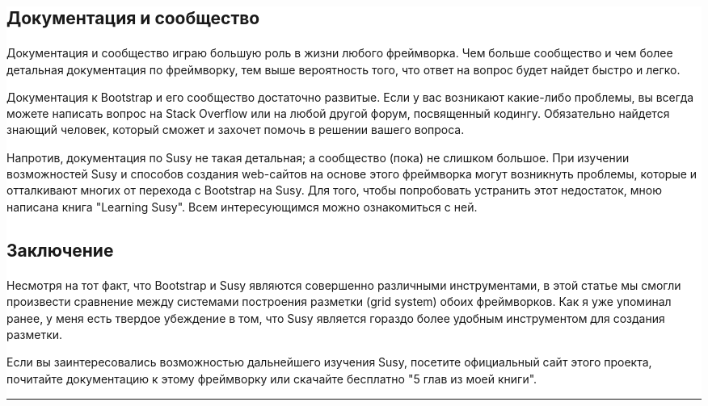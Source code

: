 ## Документация и сообщество

Документация и сообщество играю большую роль в жизни любого фреймворка. Чем больше сообщество и чем более детальная документация по фреймворку, тем выше вероятность того, что ответ на вопрос будет найдет быстро и легко.

Документация к Bootstrap и его сообщество достаточно развитые. Если у вас возникают какие-либо проблемы, вы всегда можете написать вопрос на Stack Overflow или на любой другой форум, посвященный кодингу. Обязательно найдется знающий человек, который сможет и захочет помочь в решении вашего вопроса.

Напротив, документация по Susy не такая детальная; а сообщество (пока) не слишком большое. При изучении возможностей Susy и способов создания web-сайтов на основе этого фреймворка могут возникнуть проблемы, которые и отталкивают многих от перехода с Bootstrap на Susy. Для того, чтобы попробовать устранить этот недостаток, мною написана книга "Learning Susy". Всем интересующимся можно ознакомиться с ней.

## Заключение

Несмотря на тот факт, что Bootstrap и Susy являются совершенно различными инструментами, в этой статье мы смогли произвести сравнение между системами построения разметки (grid system) обоих фреймворков. Как я уже упоминал ранее, у меня есть твердое убеждение в том, что Susy является гораздо более удобным инструментом для создания разметки.

Если вы заинтересовались возможностью дальнейшего изучения Susy, посетите официальный сайт этого проекта, почитайте документацию к этому фреймворку или скачайте бесплатно "5 глав из моей книги".

---

[1]: http://goo.gl/F5mZ2n "Bootstrap’s Grid System vs. Susy: A Comparison"
[2]: http://www.sitepoint.com/author/zliew/ "Zell Liew"
[3]: http://zell-weekeat.com/learnsusy/ "Learning Susy"
[4]: http://getbootstrap.com/ "Bootstrap"
[5]: http://susy.oddbird.net/ "Susy"

